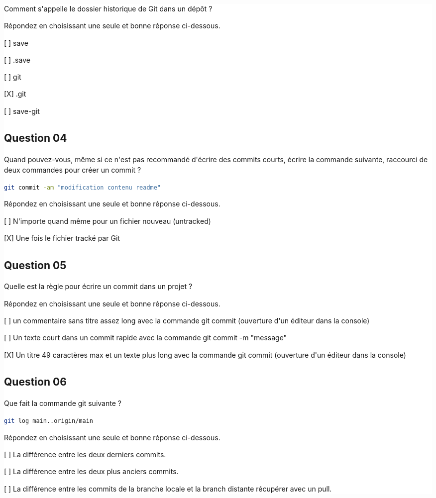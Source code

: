 Comment s'appelle le dossier historique de Git dans un dépôt ?

Répondez en choisissant une seule et bonne réponse ci-dessous.

[ ] save

[ ] .save

[ ] git

[X] .git

[ ] save-git


## Question 04

Quand pouvez-vous, même si ce n'est pas recommandé d'écrire des commits courts, écrire la commande suivante, raccourci de deux commandes pour créer un commit ?

```bash
git commit -am "modification contenu readme"
```

Répondez en choisissant une seule et bonne réponse ci-dessous.

[ ] N'importe quand même pour un fichier nouveau (untracked)

[X] Une fois le fichier tracké par Git

## Question 05

Quelle est la règle pour écrire un commit dans un projet ?

Répondez en choisissant une seule et bonne réponse ci-dessous.

[ ] un commentaire sans titre assez long avec la commande git commit (ouverture d'un éditeur dans la console)

[ ] Un texte court dans un commit rapide avec la commande git commit -m "message"

[X] Un titre 49 caractères max et un texte plus long avec la commande git commit (ouverture d'un éditeur dans la console)

## Question 06

Que fait la commande git suivante ?

```bash
git log main..origin/main
```

Répondez en choisissant une seule et bonne réponse ci-dessous.

[ ] La différence entre les deux derniers commits.

[ ] La différence entre les deux plus anciers commits.

[ ] La différence entre les commits de la branche locale et la branch distante récupérer avec un pull.

